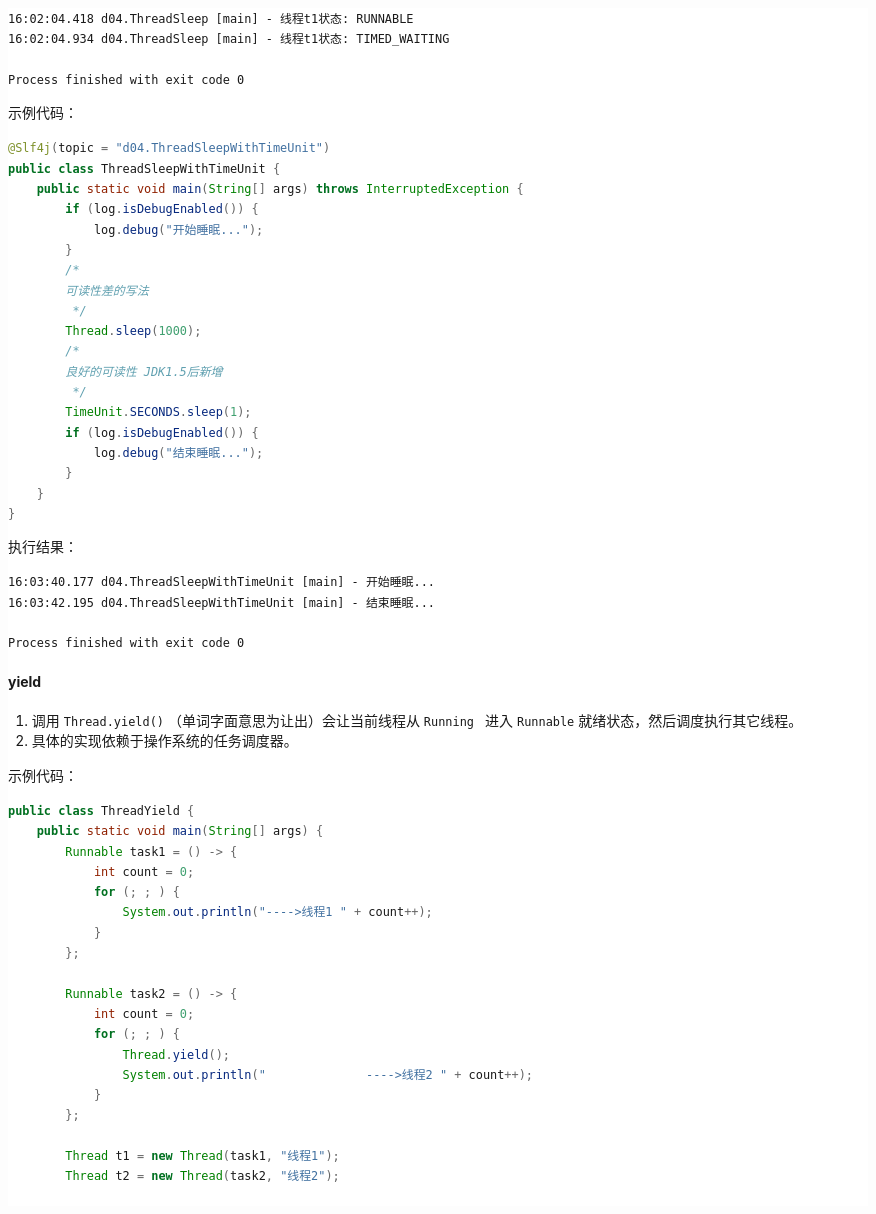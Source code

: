 ```shell
16:02:04.418 d04.ThreadSleep [main] - 线程t1状态: RUNNABLE
16:02:04.934 d04.ThreadSleep [main] - 线程t1状态: TIMED_WAITING

Process finished with exit code 0
```

示例代码：

```java
@Slf4j(topic = "d04.ThreadSleepWithTimeUnit")
public class ThreadSleepWithTimeUnit {
    public static void main(String[] args) throws InterruptedException {
        if (log.isDebugEnabled()) {
            log.debug("开始睡眠...");
        }
        /*
        可读性差的写法
         */
        Thread.sleep(1000);
        /*
        良好的可读性 JDK1.5后新增
         */
        TimeUnit.SECONDS.sleep(1);
        if (log.isDebugEnabled()) {
            log.debug("结束睡眠...");
        }
    }
}
```

执行结果：

```shell
16:03:40.177 d04.ThreadSleepWithTimeUnit [main] - 开始睡眠...
16:03:42.195 d04.ThreadSleepWithTimeUnit [main] - 结束睡眠...

Process finished with exit code 0
```

#### yield

1. 调用 `Thread.yield()` （单词字面意思为让出）会让当前线程从  `Running ` 进入  `Runnable` 就绪状态，然后调度执行其它线程。
2. 具体的实现依赖于操作系统的任务调度器。

示例代码：

```java
public class ThreadYield {
    public static void main(String[] args) {
        Runnable task1 = () -> {
            int count = 0;
            for (; ; ) {
                System.out.println("---->线程1 " + count++);
            }
        };

        Runnable task2 = () -> {
            int count = 0;
            for (; ; ) {
                Thread.yield();
                System.out.println("              ---->线程2 " + count++);
            }
        };

        Thread t1 = new Thread(task1, "线程1");
        Thread t2 = new Thread(task2, "线程2");
        
```